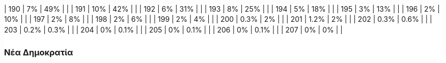 | 190 | 7% | 49% |  |
| 191 | 10% | 42% |  |
| 192 | 6% | 31% |  |
| 193 | 8% | 25% |  |
| 194 | 5% | 18% |  |
| 195 | 3% | 13% |  |
| 196 | 2% | 10% |  |
| 197 | 2% | 8% |  |
| 198 | 2% | 6% |  |
| 199 | 2% | 4% |  |
| 200 | 0.3% | 2% |  |
| 201 | 1.2% | 2% |  |
| 202 | 0.3% | 0.6% |  |
| 203 | 0.2% | 0.3% |  |
| 204 | 0% | 0.1% |  |
| 205 | 0% | 0.1% |  |
| 206 | 0% | 0.1% |  |
| 207 | 0% | 0% |  |

### Νέα Δημοκρατία
